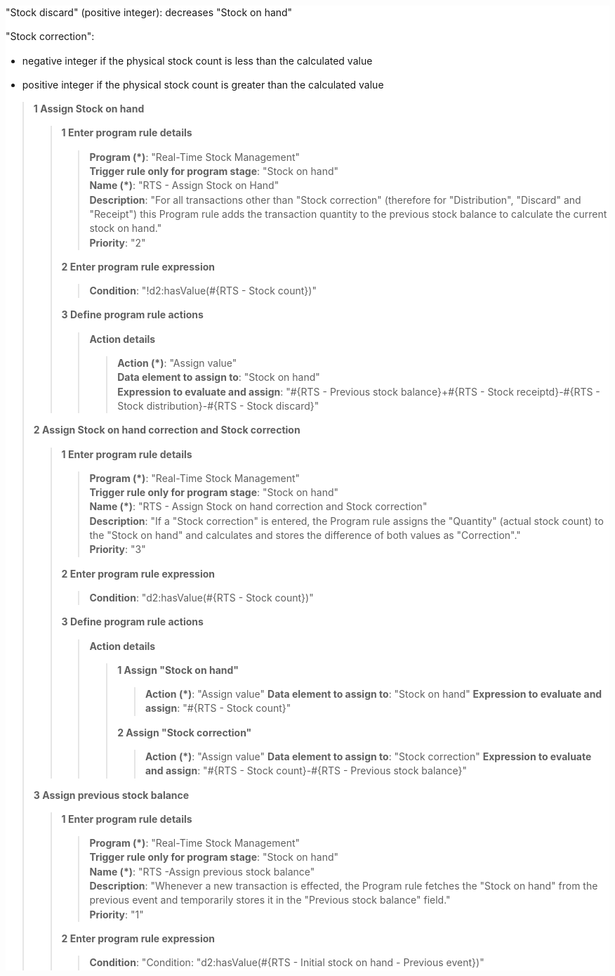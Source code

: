 "Stock discard" (positive integer): decreases "Stock on hand"

"Stock correction":

- negative integer if the physical stock count is less than the calculated value

- positive integer if the physical stock count is greater than the calculated value

>**1 Assign Stock on hand**  
>>**1 Enter program rule details**  
>>>**Program \(*)**: "Real-Time Stock Management"  
>>>**Trigger rule only for program stage**: "Stock on hand"  
>>>**Name \(*)**: "RTS - Assign Stock on Hand"  
>>>**Description**: "For all transactions other than "Stock correction" (therefore for "Distribution", "Discard" and "Receipt") this Program rule adds the transaction quantity to the previous stock balance to calculate the current stock on hand."  
>>>**Priority**:  "2"
>>
>>**2 Enter program rule expression**  
>>>**Condition**: "!d2:hasValue(#{RTS - Stock count})"  
>>
>>**3 Define program rule actions**  
>>>**Action details**   
>>>>**Action \(*)**: "Assign value"  
>>>>**Data element to assign to**: "Stock on hand"  
>>>>**Expression to evaluate and assign**: "#{RTS - Previous stock balance}+#{RTS - Stock receiptd}-#{RTS - Stock distribution}-#{RTS - Stock discard}"
>
>**2 Assign Stock on hand correction and Stock correction**  
>>**1 Enter program rule details**  
>>>**Program \(*)**: "Real-Time Stock Management"  
>>>**Trigger rule only for program stage**: "Stock on hand"  
>>>**Name \(*)**: "RTS - Assign Stock on hand correction and Stock correction"  
>>>**Description**: "If a "Stock correction" is entered, the Program rule assigns the "Quantity" (actual stock count) to the "Stock on hand" and calculates and stores the difference of both values as "Correction"."  
>>>**Priority**:  "3"
>>
>>**2 Enter program rule expression**  
>>>**Condition**: "d2:hasValue(#{RTS - Stock count})"  
>>
>>**3 Define program rule actions**  
>>>**Action details**   
>>>>**1 Assign "Stock on hand"**   
>>>>>**Action \(*)**: "Assign value"
>>>>>**Data element to assign to**: "Stock on hand"
>>>>>**Expression to evaluate and assign**: "#{RTS - Stock count}"
>>>>
>>>>**2 Assign "Stock correction"**   
>>>>>**Action \(*)**: "Assign value"
>>>>>**Data element to assign to**: "Stock correction"
>>>>>**Expression to evaluate and assign**: "#{RTS - Stock count}-#{RTS - Previous stock balance}"
>
>**3 Assign previous stock balance**  
>>**1 Enter program rule details**  
>>>**Program \(*)**: "Real-Time Stock Management"  
>>>**Trigger rule only for program stage**: "Stock on hand"  
>>>**Name \(*)**: "RTS -Assign previous stock balance"  
>>>**Description**: "Whenever a new transaction is effected, the Program rule fetches the "Stock on hand" from the previous event and temporarily stores it in the "Previous stock balance" field."  
>>>**Priority**:  "1"
>>
>>**2 Enter program rule expression**  
>>>**Condition**: "Condition: "d2:hasValue(#{RTS - Initial stock on hand - Previous event})"  
>>